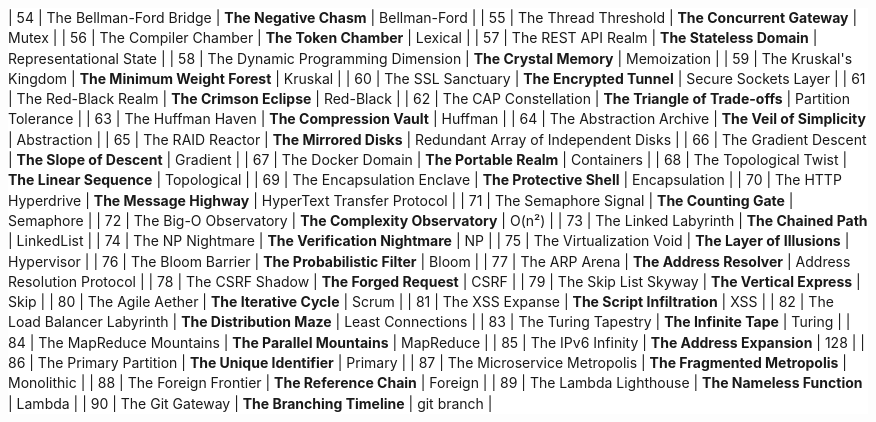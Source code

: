 | 54 | The Bellman-Ford Bridge | **The Negative Chasm** | Bellman-Ford |
| 55 | The Thread Threshold | **The Concurrent Gateway** | Mutex |
| 56 | The Compiler Chamber | **The Token Chamber** | Lexical |
| 57 | The REST API Realm | **The Stateless Domain** | Representational State |
| 58 | The Dynamic Programming Dimension | **The Crystal Memory** | Memoization |
| 59 | The Kruskal's Kingdom | **The Minimum Weight Forest** | Kruskal |
| 60 | The SSL Sanctuary | **The Encrypted Tunnel** | Secure Sockets Layer |
| 61 | The Red-Black Realm | **The Crimson Eclipse** | Red-Black |
| 62 | The CAP Constellation | **The Triangle of Trade-offs** | Partition Tolerance |
| 63 | The Huffman Haven | **The Compression Vault** | Huffman |
| 64 | The Abstraction Archive | **The Veil of Simplicity** | Abstraction |
| 65 | The RAID Reactor | **The Mirrored Disks** | Redundant Array of Independent Disks |
| 66 | The Gradient Descent | **The Slope of Descent** | Gradient |
| 67 | The Docker Domain | **The Portable Realm** | Containers |
| 68 | The Topological Twist | **The Linear Sequence** | Topological |
| 69 | The Encapsulation Enclave | **The Protective Shell** | Encapsulation |
| 70 | The HTTP Hyperdrive | **The Message Highway** | HyperText Transfer Protocol |
| 71 | The Semaphore Signal | **The Counting Gate** | Semaphore |
| 72 | The Big-O Observatory | **The Complexity Observatory** | O(n²) |
| 73 | The Linked Labyrinth | **The Chained Path** | LinkedList |
| 74 | The NP Nightmare | **The Verification Nightmare** | NP |
| 75 | The Virtualization Void | **The Layer of Illusions** | Hypervisor |
| 76 | The Bloom Barrier | **The Probabilistic Filter** | Bloom |
| 77 | The ARP Arena | **The Address Resolver** | Address Resolution Protocol |
| 78 | The CSRF Shadow | **The Forged Request** | CSRF |
| 79 | The Skip List Skyway | **The Vertical Express** | Skip |
| 80 | The Agile Aether | **The Iterative Cycle** | Scrum |
| 81 | The XSS Expanse | **The Script Infiltration** | XSS |
| 82 | The Load Balancer Labyrinth | **The Distribution Maze** | Least Connections |
| 83 | The Turing Tapestry | **The Infinite Tape** | Turing |
| 84 | The MapReduce Mountains | **The Parallel Mountains** | MapReduce |
| 85 | The IPv6 Infinity | **The Address Expansion** | 128 |
| 86 | The Primary Partition | **The Unique Identifier** | Primary |
| 87 | The Microservice Metropolis | **The Fragmented Metropolis** | Monolithic |
| 88 | The Foreign Frontier | **The Reference Chain** | Foreign |
| 89 | The Lambda Lighthouse | **The Nameless Function** | Lambda |
| 90 | The Git Gateway | **The Branching Timeline** | git branch |